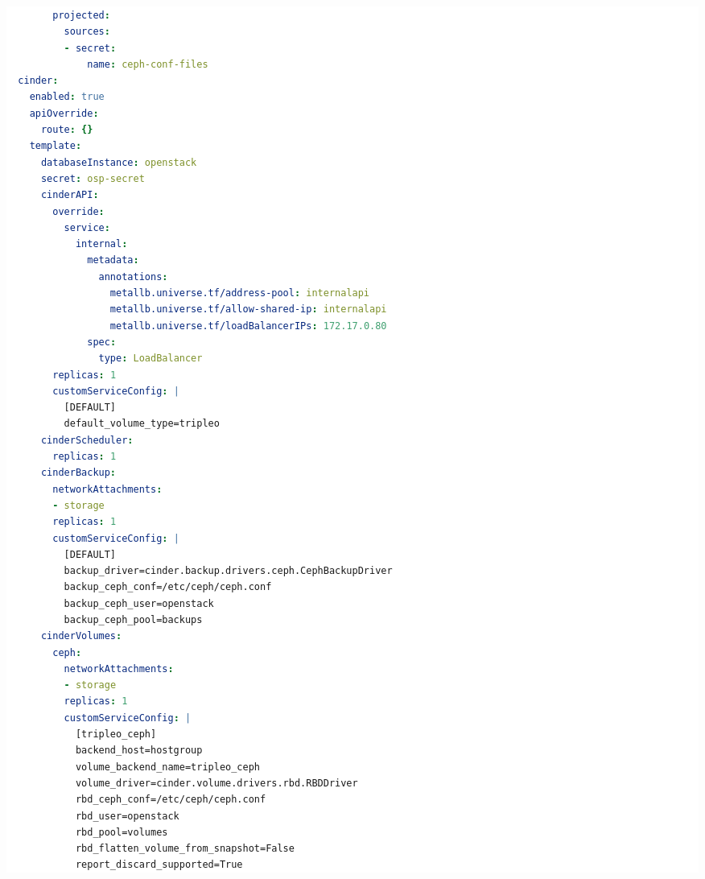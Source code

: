 ```yaml
        projected:
          sources:
          - secret:
              name: ceph-conf-files
  cinder:
    enabled: true
    apiOverride:
      route: {}
    template:
      databaseInstance: openstack
      secret: osp-secret
      cinderAPI:
        override:
          service:
            internal:
              metadata:
                annotations:
                  metallb.universe.tf/address-pool: internalapi
                  metallb.universe.tf/allow-shared-ip: internalapi
                  metallb.universe.tf/loadBalancerIPs: 172.17.0.80
              spec:
                type: LoadBalancer
        replicas: 1
        customServiceConfig: |
          [DEFAULT]
          default_volume_type=tripleo
      cinderScheduler:
        replicas: 1
      cinderBackup:
        networkAttachments:
        - storage
        replicas: 1
        customServiceConfig: |
          [DEFAULT]
          backup_driver=cinder.backup.drivers.ceph.CephBackupDriver
          backup_ceph_conf=/etc/ceph/ceph.conf
          backup_ceph_user=openstack
          backup_ceph_pool=backups
      cinderVolumes:
        ceph:
          networkAttachments:
          - storage
          replicas: 1
          customServiceConfig: |
            [tripleo_ceph]
            backend_host=hostgroup
            volume_backend_name=tripleo_ceph
            volume_driver=cinder.volume.drivers.rbd.RBDDriver
            rbd_ceph_conf=/etc/ceph/ceph.conf
            rbd_user=openstack
            rbd_pool=volumes
            rbd_flatten_volume_from_snapshot=False
            report_discard_supported=True
```

